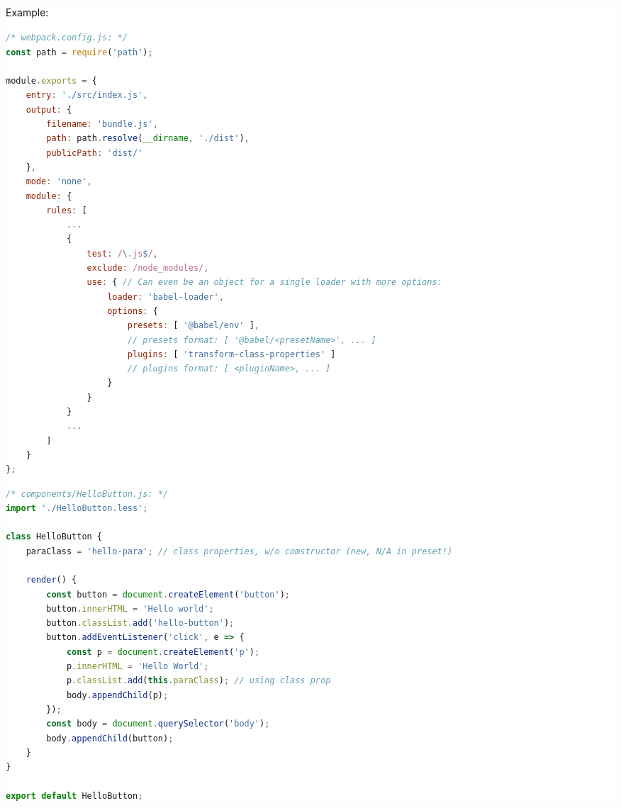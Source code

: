 Example: 

```javascript
/* webpack.config.js: */
const path = require('path');

module.exports = {
	entry: './src/index.js',
	output: {
		filename: 'bundle.js',
		path: path.resolve(__dirname, './dist'),
		publicPath: 'dist/'
	},
	mode: 'none',
	module: {
		rules: [
			...
			{
				test: /\.js$/,
				exclude: /node_modules/,
				use: { // Can even be an object for a single loader with more options:
					loader: 'babel-loader',
					options: {
						presets: [ '@babel/env' ], 
                        // presets format: [ '@babel/<presetName>', ... ]
						plugins: [ 'transform-class-properties' ] 
                        // plugins format: [ <pluginName>, ... ]
					}
				}
			}
            ...
		]
	}
};
```

```javascript
/* components/HelloButton.js: */
import './HelloButton.less';

class HelloButton {
	paraClass = 'hello-para'; // class properties, w/o comstructor (new, N/A in preset!)

	render() {
		const button = document.createElement('button');
		button.innerHTML = 'Hello world';
		button.classList.add('hello-button');
		button.addEventListener('click', e => {
			const p = document.createElement('p');
			p.innerHTML = 'Hello World';
			p.classList.add(this.paraClass); // using class prop
			body.appendChild(p);
		});
		const body = document.querySelector('body');
		body.appendChild(button);
	}
}

export default HelloButton;
```

